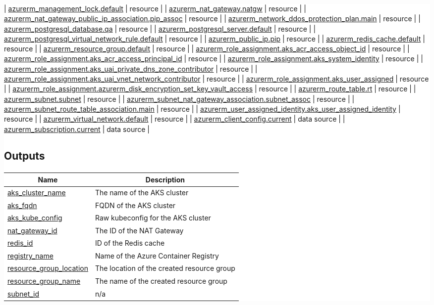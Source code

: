 | [azurerm_management_lock.default](https://registry.terraform.io/providers/hashicorp/azurerm/latest/docs/resources/management_lock) | resource |
| [azurerm_nat_gateway.natgw](https://registry.terraform.io/providers/hashicorp/azurerm/latest/docs/resources/nat_gateway) | resource |
| [azurerm_nat_gateway_public_ip_association.pip_assoc](https://registry.terraform.io/providers/hashicorp/azurerm/latest/docs/resources/nat_gateway_public_ip_association) | resource |
| [azurerm_network_ddos_protection_plan.main](https://registry.terraform.io/providers/hashicorp/azurerm/latest/docs/resources/network_ddos_protection_plan) | resource |
| [azurerm_postgresql_database.qa](https://registry.terraform.io/providers/hashicorp/azurerm/latest/docs/resources/postgresql_database) | resource |
| [azurerm_postgresql_server.default](https://registry.terraform.io/providers/hashicorp/azurerm/latest/docs/resources/postgresql_server) | resource |
| [azurerm_postgresql_virtual_network_rule.default](https://registry.terraform.io/providers/hashicorp/azurerm/latest/docs/resources/postgresql_virtual_network_rule) | resource |
| [azurerm_public_ip.pip](https://registry.terraform.io/providers/hashicorp/azurerm/latest/docs/resources/public_ip) | resource |
| [azurerm_redis_cache.default](https://registry.terraform.io/providers/hashicorp/azurerm/latest/docs/resources/redis_cache) | resource |
| [azurerm_resource_group.default](https://registry.terraform.io/providers/hashicorp/azurerm/latest/docs/resources/resource_group) | resource |
| [azurerm_role_assignment.aks_acr_access_object_id](https://registry.terraform.io/providers/hashicorp/azurerm/latest/docs/resources/role_assignment) | resource |
| [azurerm_role_assignment.aks_acr_access_principal_id](https://registry.terraform.io/providers/hashicorp/azurerm/latest/docs/resources/role_assignment) | resource |
| [azurerm_role_assignment.aks_system_identity](https://registry.terraform.io/providers/hashicorp/azurerm/latest/docs/resources/role_assignment) | resource |
| [azurerm_role_assignment.aks_uai_private_dns_zone_contributor](https://registry.terraform.io/providers/hashicorp/azurerm/latest/docs/resources/role_assignment) | resource |
| [azurerm_role_assignment.aks_uai_vnet_network_contributor](https://registry.terraform.io/providers/hashicorp/azurerm/latest/docs/resources/role_assignment) | resource |
| [azurerm_role_assignment.aks_user_assigned](https://registry.terraform.io/providers/hashicorp/azurerm/latest/docs/resources/role_assignment) | resource |
| [azurerm_role_assignment.azurerm_disk_encryption_set_key_vault_access](https://registry.terraform.io/providers/hashicorp/azurerm/latest/docs/resources/role_assignment) | resource |
| [azurerm_route_table.rt](https://registry.terraform.io/providers/hashicorp/azurerm/latest/docs/resources/route_table) | resource |
| [azurerm_subnet.subnet](https://registry.terraform.io/providers/hashicorp/azurerm/latest/docs/resources/subnet) | resource |
| [azurerm_subnet_nat_gateway_association.subnet_assoc](https://registry.terraform.io/providers/hashicorp/azurerm/latest/docs/resources/subnet_nat_gateway_association) | resource |
| [azurerm_subnet_route_table_association.main](https://registry.terraform.io/providers/hashicorp/azurerm/latest/docs/resources/subnet_route_table_association) | resource |
| [azurerm_user_assigned_identity.aks_user_assigned_identity](https://registry.terraform.io/providers/hashicorp/azurerm/latest/docs/resources/user_assigned_identity) | resource |
| [azurerm_virtual_network.default](https://registry.terraform.io/providers/hashicorp/azurerm/latest/docs/resources/virtual_network) | resource |
| [azurerm_client_config.current](https://registry.terraform.io/providers/hashicorp/azurerm/latest/docs/data-sources/client_config) | data source |
| [azurerm_subscription.current](https://registry.terraform.io/providers/hashicorp/azurerm/latest/docs/data-sources/subscription) | data source |
## Outputs

| Name | Description |
|------|-------------|
| <a name="output_aks_cluster_name"></a> [aks\_cluster\_name](#output\_aks\_cluster\_name) | The name of the AKS cluster |
| <a name="output_aks_fqdn"></a> [aks\_fqdn](#output\_aks\_fqdn) | FQDN of the AKS cluster |
| <a name="output_aks_kube_config"></a> [aks\_kube\_config](#output\_aks\_kube\_config) | Raw kubeconfig for the AKS cluster |
| <a name="output_nat_gateway_id"></a> [nat\_gateway\_id](#output\_nat\_gateway\_id) | The ID of the NAT Gateway |
| <a name="output_redis_id"></a> [redis\_id](#output\_redis\_id) | ID of the Redis cache |
| <a name="output_registry_name"></a> [registry\_name](#output\_registry\_name) | Name of the Azure Container Registry |
| <a name="output_resource_group_location"></a> [resource\_group\_location](#output\_resource\_group\_location) | The location of the created resource group |
| <a name="output_resource_group_name"></a> [resource\_group\_name](#output\_resource\_group\_name) | The name of the created resource group |
| <a name="output_subnet_id"></a> [subnet\_id](#output\_subnet\_id) | n/a |